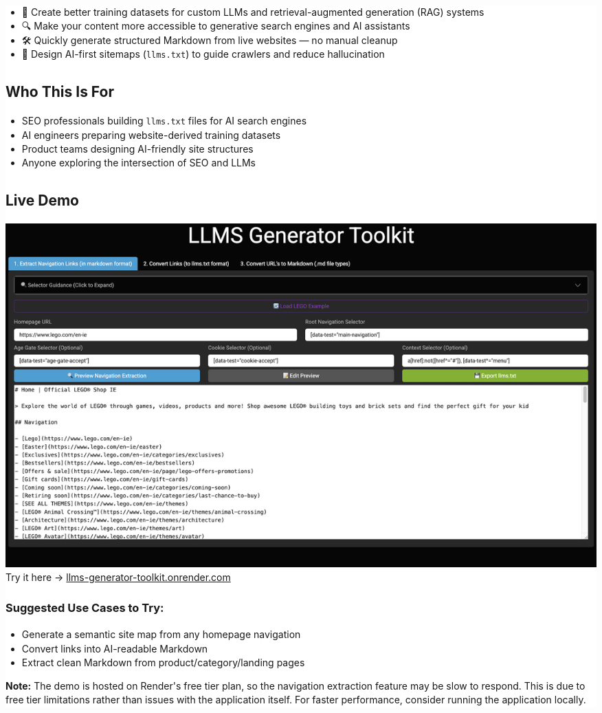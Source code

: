 - 🧠 Create better training datasets for custom LLMs and retrieval-augmented generation (RAG) systems
- 🔍 Make your content more accessible to generative search engines and AI assistants
- 🛠️ Quickly generate structured Markdown from live websites — no manual cleanup
- 📁 Design AI-first sitemaps (`llms.txt`) to guide crawlers and reduce hallucination

## Who This Is For

- SEO professionals building `llms.txt` files for AI search engines
- AI engineers preparing website-derived training datasets
- Product teams designing AI-friendly site structures
- Anyone exploring the intersection of SEO and LLMs

## Live Demo
![LLMS Generator Screenshot](images/llms_generator_toolkit.png "Main Dashboard View")
Try it here → [llms-generator-toolkit.onrender.com](https://llms-generator-toolkit.onrender.com/) 

### Suggested Use Cases to Try:
- Generate a semantic site map from any homepage navigation
- Convert links into AI-readable Markdown
- Extract clean Markdown from product/category/landing pages

**Note:** The demo is hosted on Render's free tier plan, so the navigation extraction feature may be slow to respond. This is due to free tier limitations rather than issues with the application itself. For faster performance, consider running the application locally.
